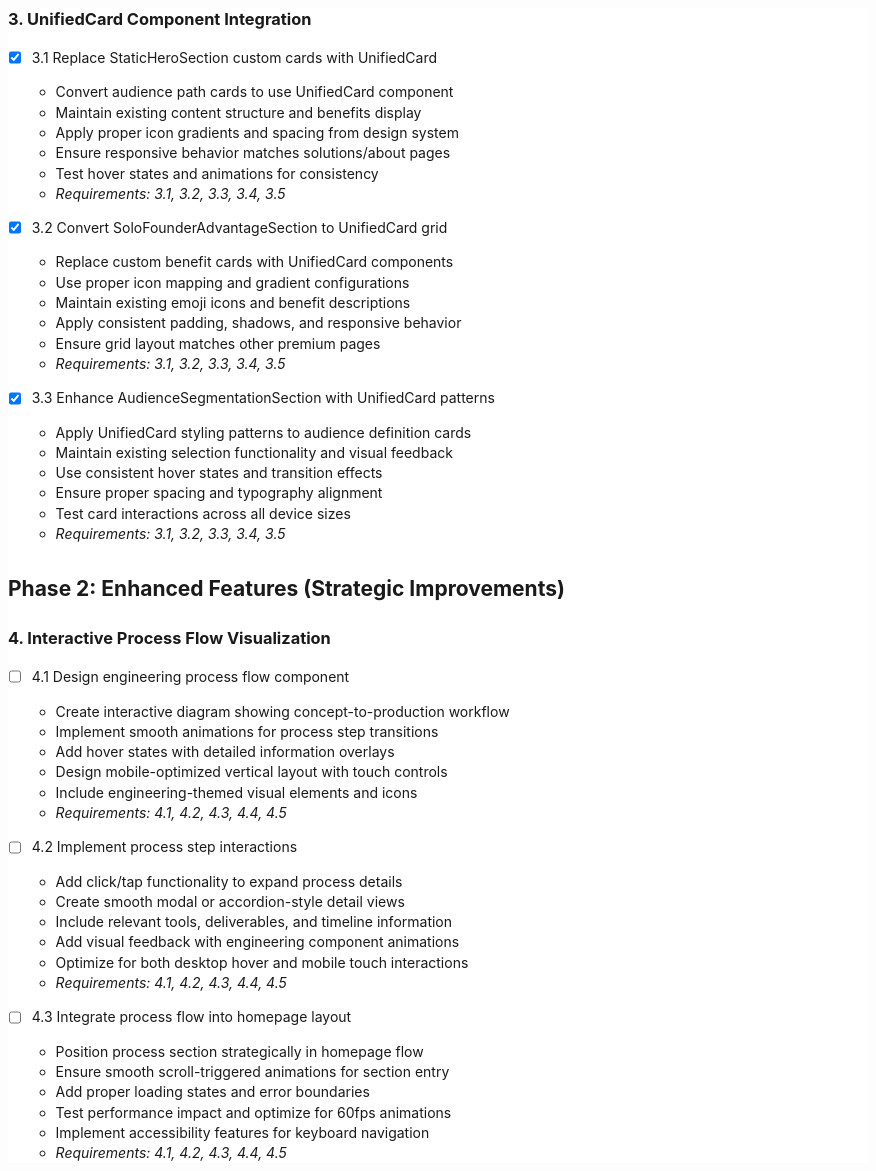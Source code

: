 ### 3. UnifiedCard Component Integration

- [x] 3.1 Replace StaticHeroSection custom cards with UnifiedCard

  - Convert audience path cards to use UnifiedCard component
  - Maintain existing content structure and benefits display
  - Apply proper icon gradients and spacing from design system
  - Ensure responsive behavior matches solutions/about pages
  - Test hover states and animations for consistency
  - _Requirements: 3.1, 3.2, 3.3, 3.4, 3.5_

- [x] 3.2 Convert SoloFounderAdvantageSection to UnifiedCard grid

  - Replace custom benefit cards with UnifiedCard components
  - Use proper icon mapping and gradient configurations
  - Maintain existing emoji icons and benefit descriptions
  - Apply consistent padding, shadows, and responsive behavior
  - Ensure grid layout matches other premium pages
  - _Requirements: 3.1, 3.2, 3.3, 3.4, 3.5_

- [x] 3.3 Enhance AudienceSegmentationSection with UnifiedCard patterns
  - Apply UnifiedCard styling patterns to audience definition cards
  - Maintain existing selection functionality and visual feedback
  - Use consistent hover states and transition effects
  - Ensure proper spacing and typography alignment
  - Test card interactions across all device sizes
  - _Requirements: 3.1, 3.2, 3.3, 3.4, 3.5_

## Phase 2: Enhanced Features (Strategic Improvements)

### 4. Interactive Process Flow Visualization

- [ ] 4.1 Design engineering process flow component

  - Create interactive diagram showing concept-to-production workflow
  - Implement smooth animations for process step transitions
  - Add hover states with detailed information overlays
  - Design mobile-optimized vertical layout with touch controls
  - Include engineering-themed visual elements and icons
  - _Requirements: 4.1, 4.2, 4.3, 4.4, 4.5_

- [ ] 4.2 Implement process step interactions

  - Add click/tap functionality to expand process details
  - Create smooth modal or accordion-style detail views
  - Include relevant tools, deliverables, and timeline information
  - Add visual feedback with engineering component animations
  - Optimize for both desktop hover and mobile touch interactions
  - _Requirements: 4.1, 4.2, 4.3, 4.4, 4.5_

- [ ] 4.3 Integrate process flow into homepage layout
  - Position process section strategically in homepage flow
  - Ensure smooth scroll-triggered animations for section entry
  - Add proper loading states and error boundaries
  - Test performance impact and optimize for 60fps animations
  - Implement accessibility features for keyboard navigation
  - _Requirements: 4.1, 4.2, 4.3, 4.4, 4.5_
